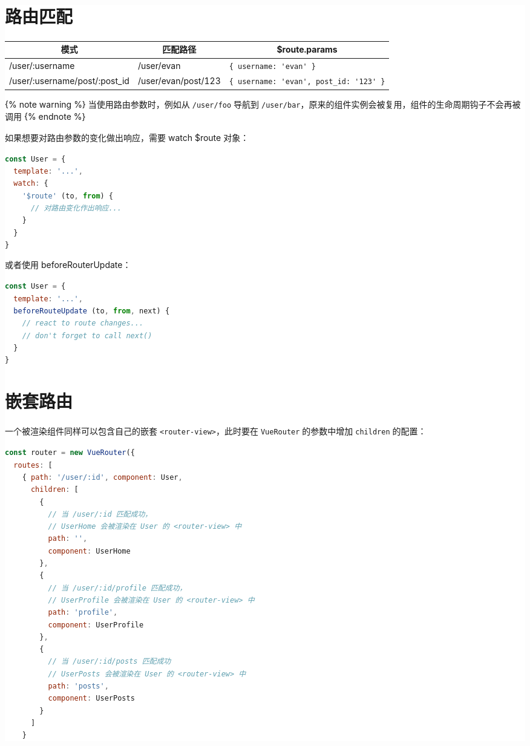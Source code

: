 # 路由匹配

| 模式 | 匹配路径 | $route.params |
| --- | --- | --- |
| /user/:username | /user/evan | `{ username: 'evan' }` |
| /user/:username/post/:post_id | /user/evan/post/123 | `{ username: 'evan', post_id: '123' }` |

{% note warning %}
当使用路由参数时，例如从 `/user/foo` 导航到 `/user/bar`，原来的组件实例会被复用，组件的生命周期钩子不会再被调用
{% endnote %}

如果想要对路由参数的变化做出响应，需要 watch $route 对象：

```js
const User = {
  template: '...',
  watch: {
    '$route' (to, from) {
      // 对路由变化作出响应...
    }
  }
}
```

或者使用 beforeRouterUpdate：
```js
const User = {
  template: '...',
  beforeRouteUpdate (to, from, next) {
    // react to route changes...
    // don't forget to call next()
  }
}
```

# 嵌套路由

一个被渲染组件同样可以包含自己的嵌套 `<router-view>`，此时要在 `VueRouter` 的参数中增加 `children` 的配置：

```js
const router = new VueRouter({
  routes: [
    { path: '/user/:id', component: User,
      children: [
        {
          // 当 /user/:id 匹配成功，
          // UserHome 会被渲染在 User 的 <router-view> 中
          path: '',
          component: UserHome
        },
        {
          // 当 /user/:id/profile 匹配成功，
          // UserProfile 会被渲染在 User 的 <router-view> 中
          path: 'profile',
          component: UserProfile
        },
        {
          // 当 /user/:id/posts 匹配成功
          // UserPosts 会被渲染在 User 的 <router-view> 中
          path: 'posts',
          component: UserPosts
        }
      ]
    }
```